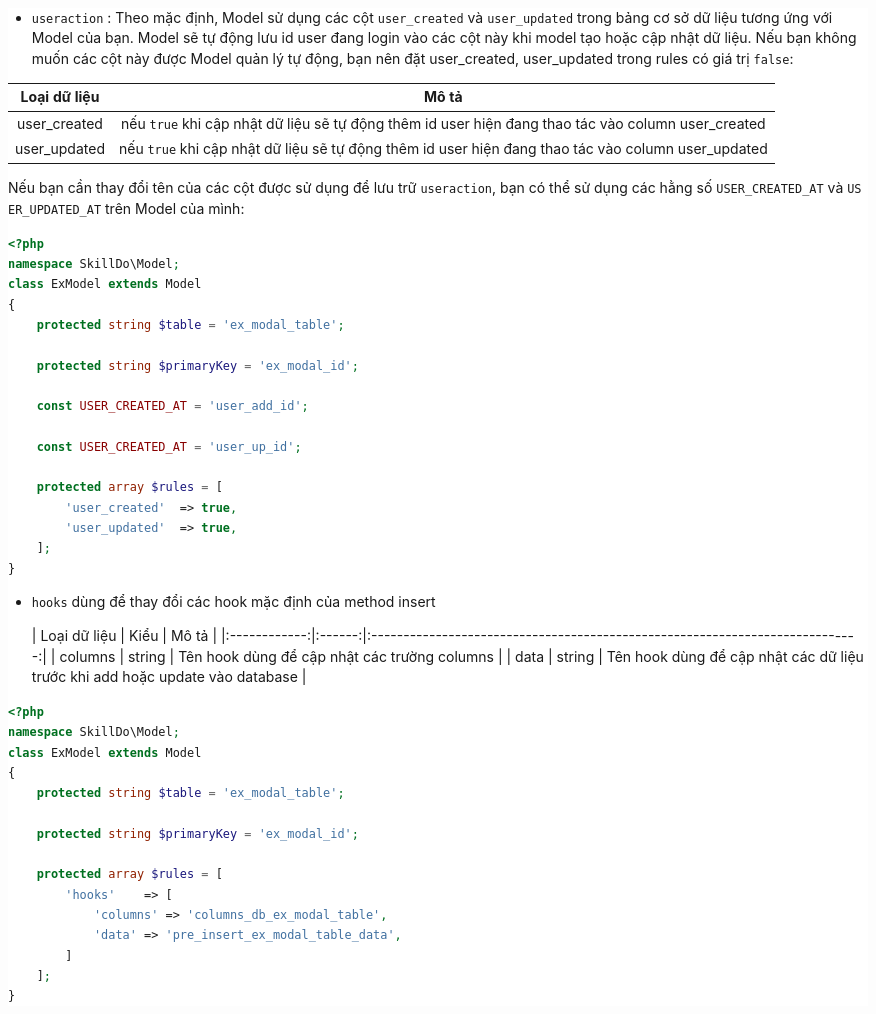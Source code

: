 - `useraction` : Theo mặc định, Model sử dụng các cột `user_created` và `user_updated` trong bảng cơ sở dữ liệu tương ứng với Model của bạn.
  Model sẽ tự động lưu id user đang login vào các cột này khi model tạo hoặc cập nhật dữ liệu. Nếu bạn không muốn các cột này được Model quản lý tự động, bạn nên đặt user_created, user_updated trong rules có giá trị `false`:

| Loại dữ liệu |                                               Mô tả                                                |
|:------------:|:--------------------------------------------------------------------------------------------------:|
| user_created | nếu `true` khi cập nhật dữ liệu sẽ tự động thêm id user hiện đang thao tác vào column user_created |
| user_updated | nếu `true` khi cập nhật dữ liệu sẽ tự động thêm id user hiện đang thao tác vào column user_updated |

Nếu bạn cần thay đổi tên của các cột được sử dụng để lưu trữ `useraction`, bạn có thể sử dụng các hằng số `USER_CREATED_AT` và `USER_UPDATED_AT` trên Model của mình:
```php
<?php
namespace SkillDo\Model;
class ExModel extends Model
{
    protected string $table = 'ex_modal_table';
    
    protected string $primaryKey = 'ex_modal_id';
    
    const USER_CREATED_AT = 'user_add_id';
    
    const USER_CREATED_AT = 'user_up_id';
    
    protected array $rules = [
        'user_created'  => true,
        'user_updated'  => true,
    ];
}
```
- `hooks` dùng để thay đổi các hook mặc định của method insert

  | Loại dữ liệu |  Kiểu  |                                    Mô tả                                     |
      |:------------:|:------:|:----------------------------------------------------------------------------:|
  |   columns    | string |                 Tên hook dùng để cập nhật các trường columns                 |
  |     data     | string | Tên hook dùng để cập nhật các dữ liệu trước khi add hoặc update vào database |

```php
<?php
namespace SkillDo\Model;
class ExModel extends Model
{
    protected string $table = 'ex_modal_table';
    
    protected string $primaryKey = 'ex_modal_id';
    
    protected array $rules = [
        'hooks'    => [
            'columns' => 'columns_db_ex_modal_table',
            'data' => 'pre_insert_ex_modal_table_data',
        ]
    ];
}
```
